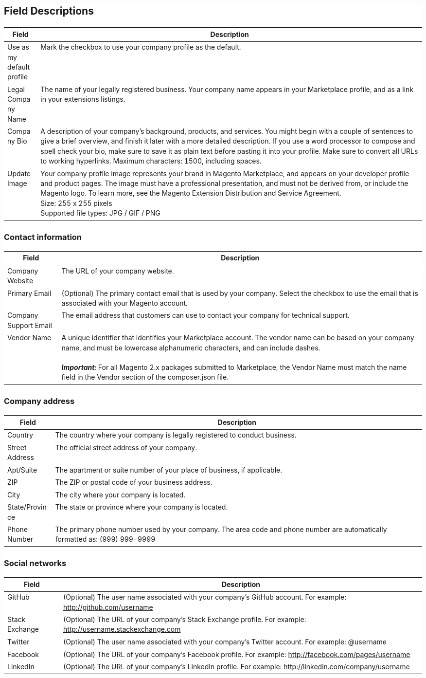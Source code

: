 ## Field Descriptions

|Field|Description|
|---|---|
|Use as my default profile|Mark the checkbox to use your company profile as the default.|
|Legal Company Name|The name of your legally registered business. Your company name appears in your Marketplace profile, and as a link in your extensions listings.|
|Company Bio|A description of your company’s background, products, and services. You might begin with a couple of sentences to give a brief overview, and finish it later with a more detailed description. If you use a word processor to compose and spell check your bio, make sure to save it as plain text before pasting it into your profile. Make sure to convert all URLs to working hyperlinks. Maximum characters: 1500, including spaces.|
|Update Image|Your company profile image represents your brand in Magento Marketplace, and appears on your developer profile and product pages. The image must have a professional presentation, and must not be derived from, or include the Magento logo. To learn more, see the Magento Extension Distribution and Service Agreement. <br/>Size: 255 x 255 pixels <br/>Supported file types: JPG / GIF / PNG|

### Contact information

|Field|Description|
|--- |--- |
|Company Website|The URL of your company website.|
|Primary Email|(Optional) The primary contact email that is used by your company. Select the checkbox to use the email that is associated with your Magento account.|
|Company Support Email|The email address that customers can use to contact your company for technical support.|
|Vendor Name|A unique identifier that identifies your Marketplace account. The vendor name can be based on your company name, and must be lowercase alphanumeric characters, and can include dashes. <br/><br/>**_Important:_** For all Magento 2.x packages submitted to Marketplace, the Vendor Name must match the name field in the Vendor section of the composer.json file.|

### Company address

|Field|Description|
|--- |--- |
|Country|The country where your company is legally registered to conduct business.|
|Street Address|The official street address of your company.|
|Apt/Suite|The apartment or suite number of your place of business, if applicable.|
|ZIP|The ZIP or postal code of your business address.|
|City|The city where your company is located.|
|State/Province|The state or province where your company is located.|
|Phone Number|The primary phone number used by your company. The area code and phone number are automatically formatted as: (999) 999-9999|

### Social networks

|Field|Description|
|--- |--- |
|GitHub|(Optional) The user name associated with your company’s GitHub account. For example: http://github.com/username|
|Stack Exchange|(Optional) The URL of your company’s Stack Exchange profile. For example: http://username.stackexchange.com|
|Twitter|(Optional) The user name associated with your company’s Twitter account. For example: @username|
|Facebook|(Optional) The URL of your company’s Facebook profile. For example: http://facebook.com/pages/username|
|LinkedIn|(Optional) The URL of your company’s LinkedIn profile. For example: http://linkedin.com/company/username|
